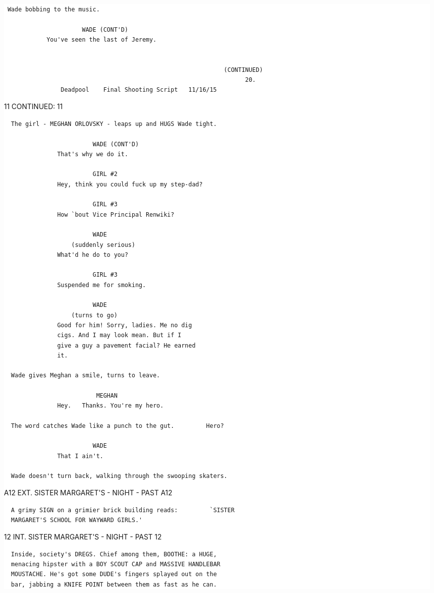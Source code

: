      Wade bobbing to the music.

                          WADE (CONT'D)
                You've seen the last of Jeremy.


                                                                  (CONTINUED)
                                                                        20.
                    Deadpool    Final Shooting Script   11/16/15
11    CONTINUED:                                                              11

      The girl - MEGHAN ORLOVSKY - leaps up and HUGS Wade tight.

                             WADE (CONT'D)
                   That's why we do it.

                             GIRL #2
                   Hey, think you could fuck up my step-dad?

                             GIRL #3
                   How `bout Vice Principal Renwiki?

                             WADE
                       (suddenly serious)
                   What'd he do to you?

                             GIRL #3
                   Suspended me for smoking.

                             WADE
                       (turns to go)
                   Good for him! Sorry, ladies. Me no dig
                   cigs. And I may look mean. But if I
                   give a guy a pavement facial? He earned
                   it.

      Wade gives Meghan a smile, turns to leave.

                              MEGHAN
                   Hey.   Thanks. You're my hero.

      The word catches Wade like a punch to the gut.         Hero?

                             WADE
                   That I ain't.

      Wade doesn't turn back, walking through the swooping skaters.

A12   EXT.   SISTER MARGARET'S - NIGHT - PAST                                 A12

      A grimy SIGN on a grimier brick building reads:         `SISTER
      MARGARET'S SCHOOL FOR WAYWARD GIRLS.'

12    INT.   SISTER MARGARET'S - NIGHT - PAST                                 12

      Inside, society's DREGS. Chief among them, BOOTHE: a HUGE,
      menacing hipster with a BOY SCOUT CAP and MASSIVE HANDLEBAR
      MOUSTACHE. He's got some DUDE's fingers splayed out on the
      bar, jabbing a KNIFE POINT between them as fast as he can.
